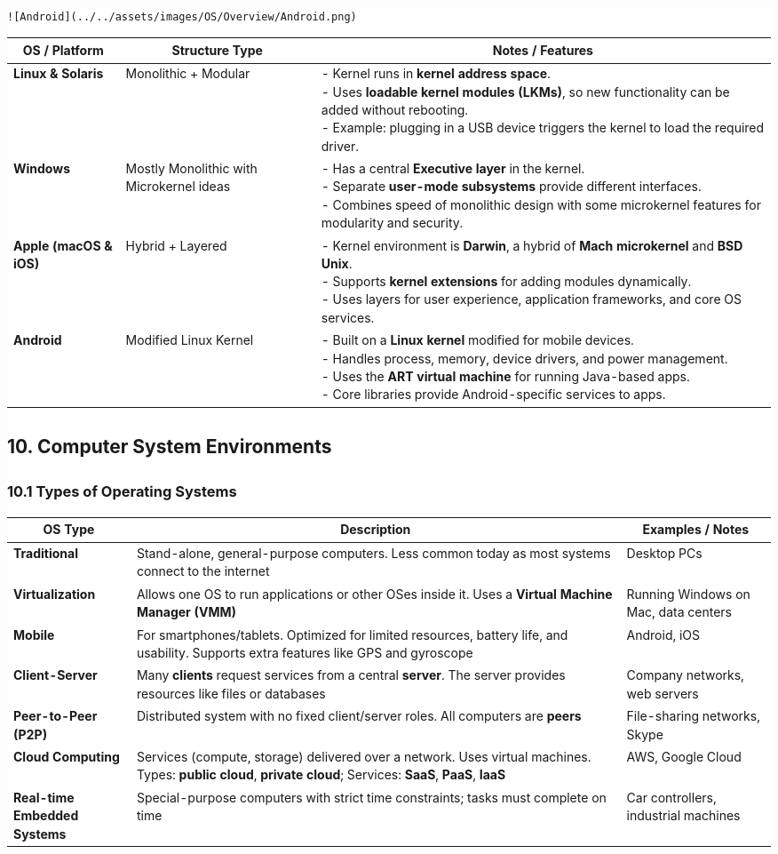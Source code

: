     ![Android](../../assets/images/OS/Overview/Android.png)

| OS / Platform           | Structure Type                           | Notes / Features                                                                                                                                                                                                                                                 |
| ----------------------- | ---------------------------------------- | ---------------------------------------------------------------------------------------------------------------------------------------------------------------------------------------------------------------------------------------------------------------- |
| **Linux & Solaris**     | Monolithic + Modular                     | - Kernel runs in **kernel address space**.<br>- Uses **loadable kernel modules (LKMs)**, so new functionality can be added without rebooting.<br>- Example: plugging in a USB device triggers the kernel to load the required driver.                            |
| **Windows**             | Mostly Monolithic with Microkernel ideas | - Has a central **Executive layer** in the kernel.<br>- Separate **user-mode subsystems** provide different interfaces.<br>- Combines speed of monolithic design with some microkernel features for modularity and security.                                     |
| **Apple (macOS & iOS)** | Hybrid + Layered                         | - Kernel environment is **Darwin**, a hybrid of **Mach microkernel** and **BSD Unix**.<br>- Supports **kernel extensions** for adding modules dynamically.<br>- Uses layers for user experience, application frameworks, and core OS services.                   |
| **Android**             | Modified Linux Kernel                    | - Built on a **Linux kernel** modified for mobile devices.<br>- Handles process, memory, device drivers, and power management.<br>- Uses the **ART virtual machine** for running Java-based apps.<br>- Core libraries provide Android-specific services to apps. |

## 10. Computer System Environments

### 10.1 Types of Operating Systems

| OS Type                        | Description                                                                                                                                                     | Examples / Notes                     |
| ------------------------------ | --------------------------------------------------------------------------------------------------------------------------------------------------------------- | ------------------------------------ |
| **Traditional**                | Stand-alone, general-purpose computers. Less common today as most systems connect to the internet                                                               | Desktop PCs                          |
| **Virtualization**             | Allows one OS to run applications or other OSes inside it. Uses a **Virtual Machine Manager (VMM)**                                                             | Running Windows on Mac, data centers |
| **Mobile**                     | For smartphones/tablets. Optimized for limited resources, battery life, and usability. Supports extra features like GPS and gyroscope                           | Android, iOS                         |
| **Client-Server**              | Many **clients** request services from a central **server**. The server provides resources like files or databases                                              | Company networks, web servers        |
| **Peer-to-Peer (P2P)**         | Distributed system with no fixed client/server roles. All computers are **peers**                                                                               | File-sharing networks, Skype         |
| **Cloud Computing**            | Services (compute, storage) delivered over a network. Uses virtual machines. Types: **public cloud**, **private cloud**; Services: **SaaS**, **PaaS**, **IaaS** | AWS, Google Cloud                    |
| **Real-time Embedded Systems** | Special-purpose computers with strict time constraints; tasks must complete on time                                                                             | Car controllers, industrial machines |
